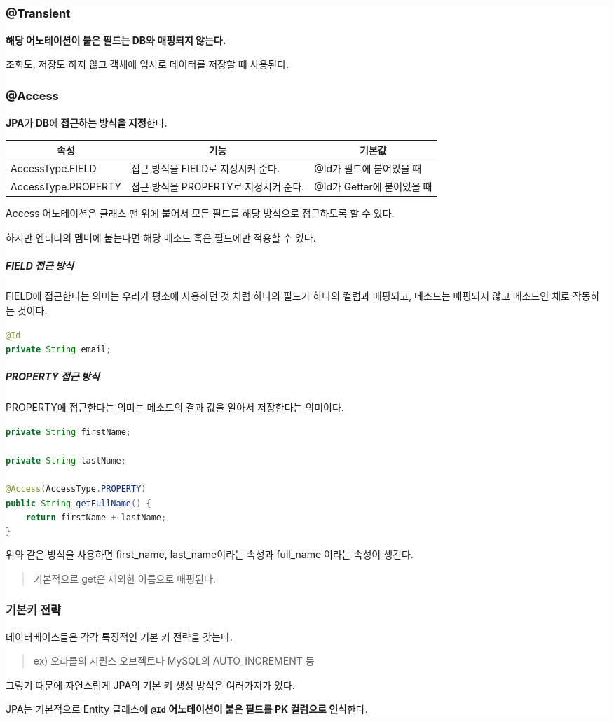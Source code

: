 ### @Transient

**해당 어노테이션이 붙은 필드는 DB와 매핑되지 않는다.**

조회도, 저장도 하지 않고 객체에 임시로 데이터를 저장할 때 사용된다.

### @Access

**JPA가 DB에 접근하는 방식을 지정**한다.

| 속성                | 기능                                  | 기본값                     |
| ------------------- | ------------------------------------- | -------------------------- |
| AccessType.FIELD    | 접근 방식을 FIELD로 지정시켜 준다.    | @Id가 필드에 붙어있을 때   |
| AccessType.PROPERTY | 접근 방식을 PROPERTY로 지정시켜 준다. | @Id가 Getter에 붙어있을 때 |

Access 어노테이션은 클래스 맨 위에 붙어서 모든 필드를 해당 방식으로 접근하도록 할 수 있다.

하지만 엔티티의 멤버에 붙는다면 해당 메소드 혹은 필드에만 적용할 수 있다.

##### FIELD 접근 방식

FIELD에 접근한다는 의미는 우리가 평소에 사용하던 것 처럼 하나의 필드가 하나의 컬럼과 매핑되고, 메소드는 매핑되지 않고 메소드인 채로 작동하는 것이다.

``` java
@Id
private String email;
```

##### PROPERTY 접근 방식

PROPERTY에 접근한다는 의미는 메소드의 결과 값을 알아서 저장한다는 의미이다.

``` java
private String firstName;

private String lastName;

@Access(AccessType.PROPERTY)
public String getFullName() {
    return firstName + lastName;
}
```

위와 같은 방식을 사용하면 first_name, last_name이라는 속성과 full_name 이라는 속성이 생긴다.

> 기본적으로 get은 제외한 이름으로 매핑된다.

### 기본키 전략

데이터베이스들은 각각 특징적인 기본 키 전략을 갖는다.

> ex) 오라클의 시퀀스 오브젝트나 MySQL의 AUTO_INCREMENT 등

그렇기 때문에 자연스럽게 JPA의 기본 키 생성 방식은 여러가지가 있다.

JPA는 기본적으로 Entity 클래스에 **`@Id` 어노테이션이 붙은 필드를 PK 컬럼으로 인식**한다.
